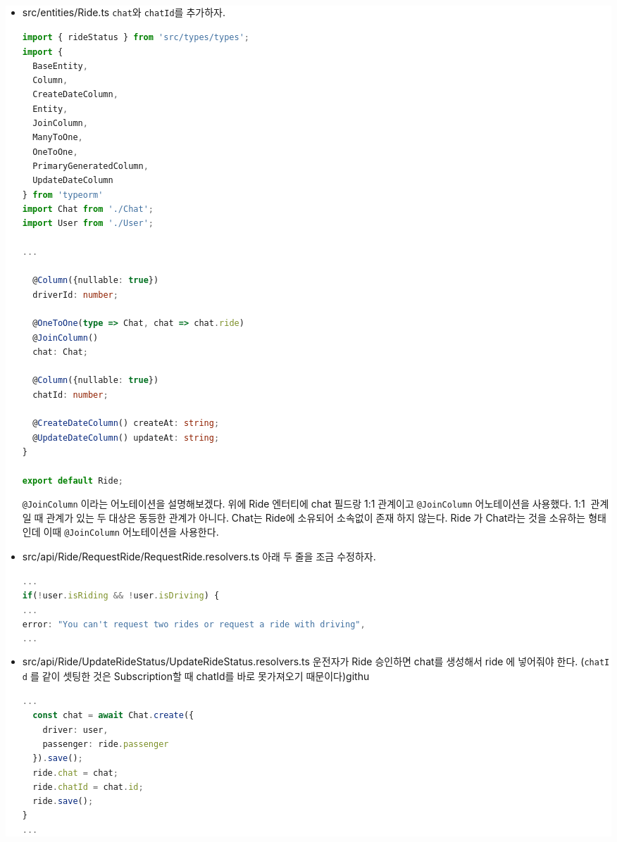 - src/entities/Ride.ts `chat`와 `chatId`를 추가하자.
  ```ts
  import { rideStatus } from 'src/types/types';
  import {
    BaseEntity,
    Column,
    CreateDateColumn,
    Entity,
    JoinColumn,
    ManyToOne,
    OneToOne,
    PrimaryGeneratedColumn,
    UpdateDateColumn
  } from 'typeorm'
  import Chat from './Chat';
  import User from './User';
  
  ...
  
    @Column({nullable: true})
    driverId: number;
  
    @OneToOne(type => Chat, chat => chat.ride)
    @JoinColumn()
    chat: Chat;
  
    @Column({nullable: true})
    chatId: number;
  
    @CreateDateColumn() createAt: string;
    @UpdateDateColumn() updateAt: string;
  }
  
  export default Ride;
  ```

    `@JoinColumn` 이라는 어노테이션을 설명해보겠다. 위에 Ride 엔터티에 chat 필드랑 1:1 관계이고 `@JoinColumn` 어노테이션을 사용했다. 1:1  관계일 때 관계가 있는 두 대상은 동등한 관계가 아니다. Chat는 Ride에 소유되어 소속없이 존재 하지 않는다. Ride 가 Chat라는 것을 소유하는 형태인데 이때 `@JoinColumn` 어노테이션을 사용한다.

- src/api/Ride/RequestRide/RequestRide.resolvers.ts 아래 두 줄을 조금 수정하자.
  ```ts
  ...
  if(!user.isRiding && !user.isDriving) {
  ...
  error: "You can't request two rides or request a ride with driving",
  ...
  ```

- src/api/Ride/UpdateRideStatus/UpdateRideStatus.resolvers.ts 운전자가 Ride 승인하면 chat를 생성해서 ride 에 넣어줘야 한다. (`chatId` 를 같이 셋팅한 것은 Subscription할 때 chatId를 바로 못가져오기 때문이다)githu
  ```ts
  ...
    const chat = await Chat.create({
      driver: user,
      passenger: ride.passenger
    }).save();
    ride.chat = chat;
    ride.chatId = chat.id;
    ride.save();
  }
  ...
  ```
